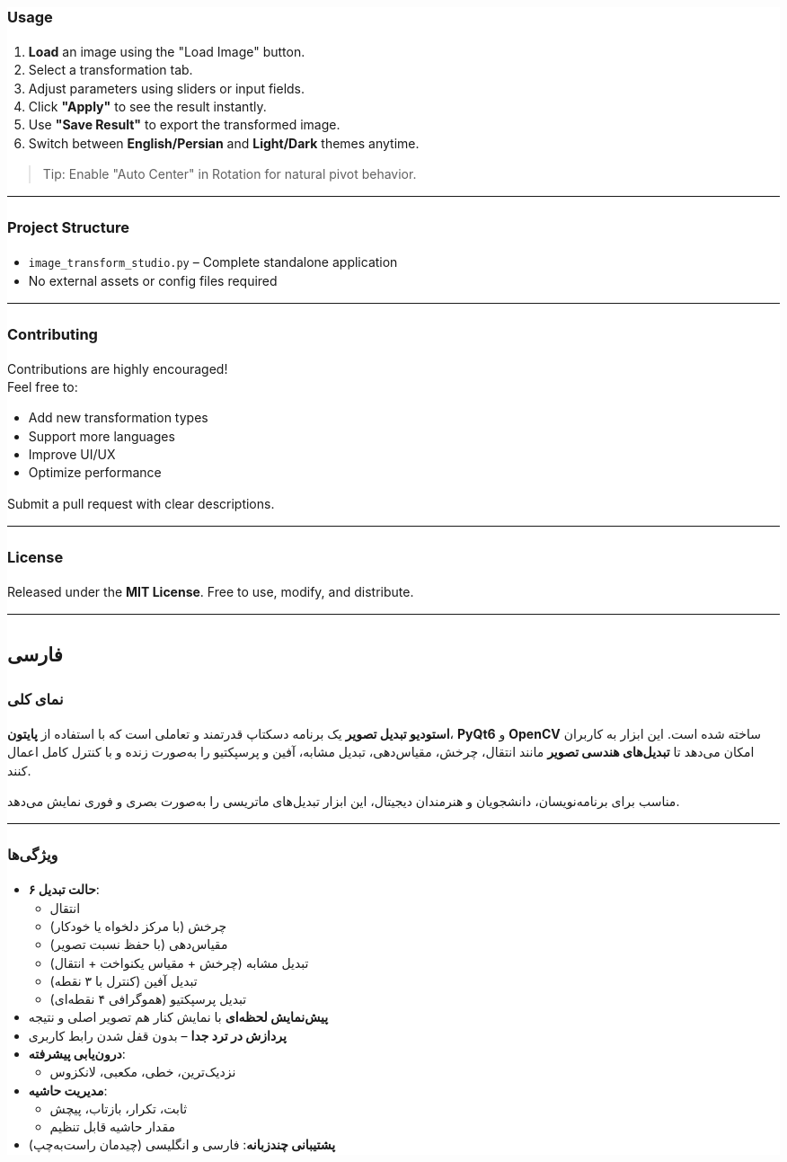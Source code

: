 
### Usage
1. **Load** an image using the "Load Image" button.
2. Select a transformation tab.
3. Adjust parameters using sliders or input fields.
4. Click **"Apply"** to see the result instantly.
5. Use **"Save Result"** to export the transformed image.
6. Switch between **English/Persian** and **Light/Dark** themes anytime.

> Tip: Enable "Auto Center" in Rotation for natural pivot behavior.

---

### Project Structure
- `image_transform_studio.py` – Complete standalone application
- No external assets or config files required

---

### Contributing
Contributions are highly encouraged!  
Feel free to:
- Add new transformation types
- Support more languages
- Improve UI/UX
- Optimize performance

Submit a pull request with clear descriptions.

---

### License
Released under the **MIT License**. Free to use, modify, and distribute.

---

## فارسی

### نمای کلی
**استودیو تبدیل تصویر** یک برنامه دسکتاپ قدرتمند و تعاملی است که با استفاده از **پایتون**، **PyQt6** و **OpenCV** ساخته شده است. این ابزار به کاربران امکان می‌دهد تا **تبدیل‌های هندسی تصویر** مانند انتقال، چرخش، مقیاس‌دهی، تبدیل مشابه، آفین و پرسپکتیو را به‌صورت زنده و با کنترل کامل اعمال کنند.

مناسب برای برنامه‌نویسان، دانشجویان و هنرمندان دیجیتال، این ابزار تبدیل‌های ماتریسی را به‌صورت بصری و فوری نمایش می‌دهد.

---

### ویژگی‌ها
- **۶ حالت تبدیل**:
  - انتقال
  - چرخش (با مرکز دلخواه یا خودکار)
  - مقیاس‌دهی (با حفظ نسبت تصویر)
  - تبدیل مشابه (چرخش + مقیاس یکنواخت + انتقال)
  - تبدیل آفین (کنترل با ۳ نقطه)
  - تبدیل پرسپکتیو (هموگرافی ۴ نقطه‌ای)
- **پیش‌نمایش لحظه‌ای** با نمایش کنار هم تصویر اصلی و نتیجه
- **پردازش در ترد جدا** – بدون قفل شدن رابط کاربری
- **درون‌یابی پیشرفته**:
  - نزدیک‌ترین، خطی، مکعبی، لانکزوس
- **مدیریت حاشیه**:
  - ثابت، تکرار، بازتاب، پیچش
  - مقدار حاشیه قابل تنظیم
- **پشتیبانی چندزبانه**: فارسی و انگلیسی (چیدمان راست‌به‌چپ)